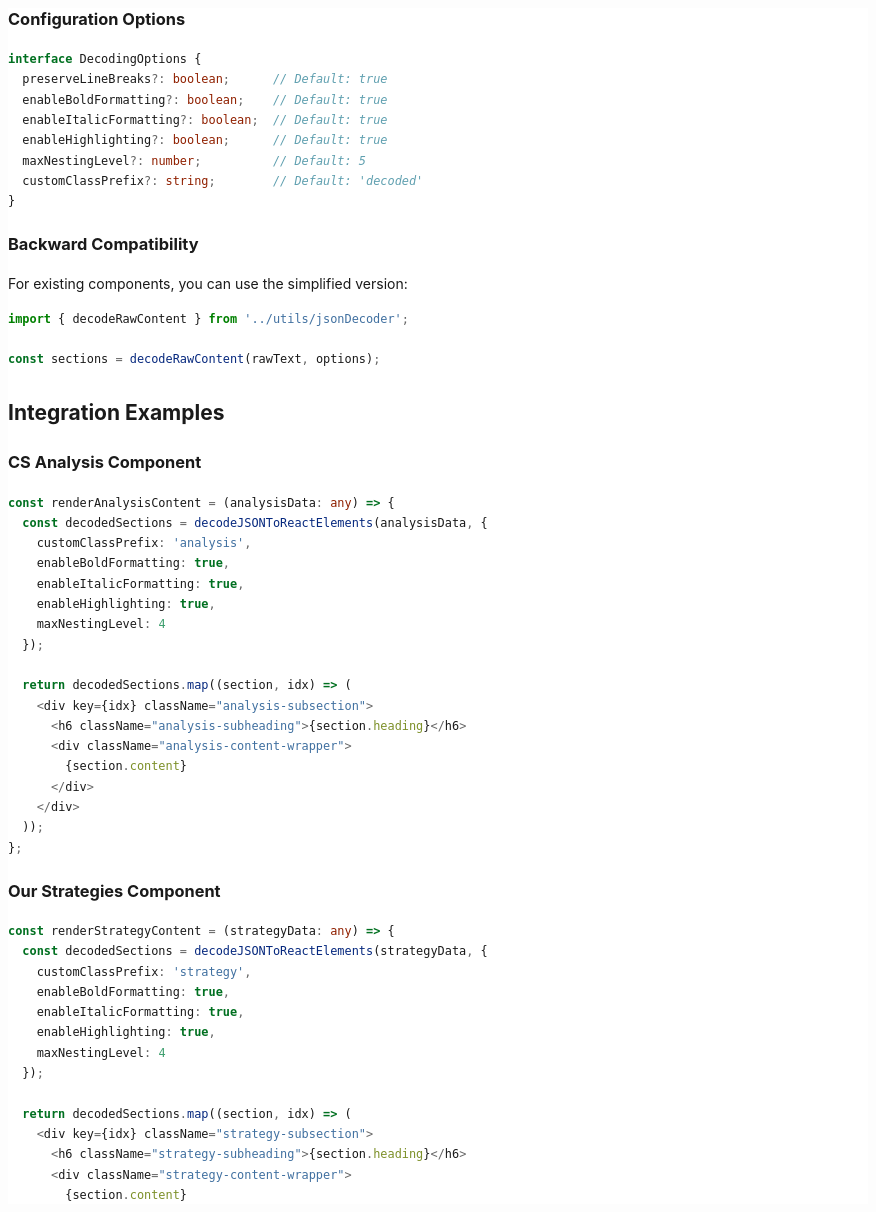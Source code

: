 ### Configuration Options

```typescript
interface DecodingOptions {
  preserveLineBreaks?: boolean;      // Default: true
  enableBoldFormatting?: boolean;    // Default: true
  enableItalicFormatting?: boolean;  // Default: true
  enableHighlighting?: boolean;      // Default: true
  maxNestingLevel?: number;          // Default: 5
  customClassPrefix?: string;        // Default: 'decoded'
}
```

### Backward Compatibility

For existing components, you can use the simplified version:

```typescript
import { decodeRawContent } from '../utils/jsonDecoder';

const sections = decodeRawContent(rawText, options);
```

## Integration Examples

### CS Analysis Component

```typescript
const renderAnalysisContent = (analysisData: any) => {
  const decodedSections = decodeJSONToReactElements(analysisData, {
    customClassPrefix: 'analysis',
    enableBoldFormatting: true,
    enableItalicFormatting: true,
    enableHighlighting: true,
    maxNestingLevel: 4
  });

  return decodedSections.map((section, idx) => (
    <div key={idx} className="analysis-subsection">
      <h6 className="analysis-subheading">{section.heading}</h6>
      <div className="analysis-content-wrapper">
        {section.content}
      </div>
    </div>
  ));
};
```

### Our Strategies Component

```typescript
const renderStrategyContent = (strategyData: any) => {
  const decodedSections = decodeJSONToReactElements(strategyData, {
    customClassPrefix: 'strategy',
    enableBoldFormatting: true,
    enableItalicFormatting: true,
    enableHighlighting: true,
    maxNestingLevel: 4
  });

  return decodedSections.map((section, idx) => (
    <div key={idx} className="strategy-subsection">
      <h6 className="strategy-subheading">{section.heading}</h6>
      <div className="strategy-content-wrapper">
        {section.content}
```